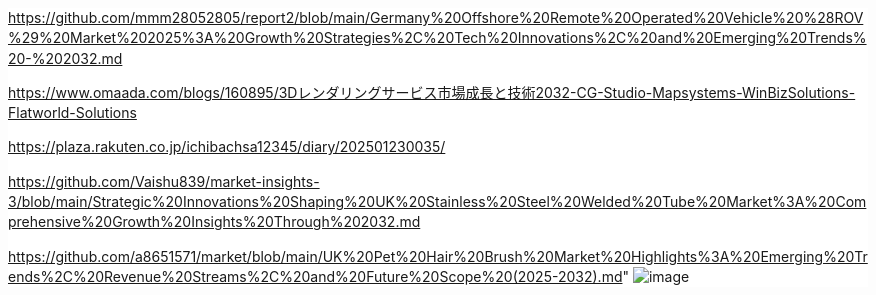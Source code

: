 <a href=https://github.com/mmm28052805/report2/blob/main/Germany%20Offshore%20Remote%20Operated%20Vehicle%20%28ROV%29%20Market%202025%3A%20Growth%20Strategies%2C%20Tech%20Innovations%2C%20and%20Emerging%20Trends%20-%202032.md>https://github.com/mmm28052805/report2/blob/main/Germany%20Offshore%20Remote%20Operated%20Vehicle%20%28ROV%29%20Market%202025%3A%20Growth%20Strategies%2C%20Tech%20Innovations%2C%20and%20Emerging%20Trends%20-%202032.md</a>

<a href=https://www.omaada.com/blogs/160895/3Dレンダリングサービス市場成長と技術2032-CG-Studio-Mapsystems-WinBizSolutions-Flatworld-Solutions>https://www.omaada.com/blogs/160895/3Dレンダリングサービス市場成長と技術2032-CG-Studio-Mapsystems-WinBizSolutions-Flatworld-Solutions</a>

<a href=https://plaza.rakuten.co.jp/ichibachsa12345/diary/202501230035/>https://plaza.rakuten.co.jp/ichibachsa12345/diary/202501230035/</a>

<a href=https://github.com/Vaishu839/market-insights-3/blob/main/Strategic%20Innovations%20Shaping%20UK%20Stainless%20Steel%20Welded%20Tube%20Market%3A%20Comprehensive%20Growth%20Insights%20Through%202032.md>https://github.com/Vaishu839/market-insights-3/blob/main/Strategic%20Innovations%20Shaping%20UK%20Stainless%20Steel%20Welded%20Tube%20Market%3A%20Comprehensive%20Growth%20Insights%20Through%202032.md</a>

<a href=https://github.com/a8651571/market/blob/main/UK%20Pet%20Hair%20Brush%20Market%20Highlights%3A%20Emerging%20Trends%2C%20Revenue%20Streams%2C%20and%20Future%20Scope%20(2025-2032).md>https://github.com/a8651571/market/blob/main/UK%20Pet%20Hair%20Brush%20Market%20Highlights%3A%20Emerging%20Trends%2C%20Revenue%20Streams%2C%20and%20Future%20Scope%20(2025-2032).md</a>"
![image](https://github.com/user-attachments/assets/c6a1c375-5cd9-4454-b0fc-c872e50405dd)
